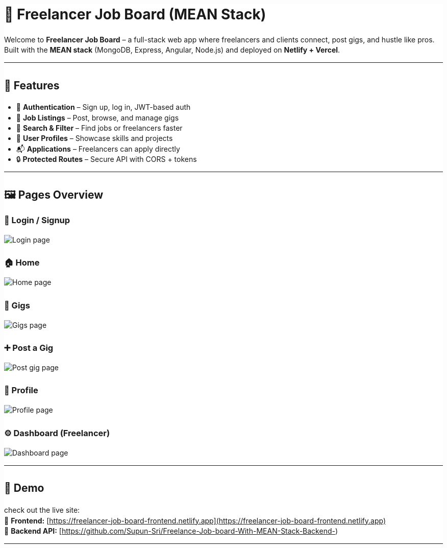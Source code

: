 # 🎯 Freelancer Job Board (MEAN Stack)

Welcome to **Freelancer Job Board** – a full-stack web app where freelancers and clients connect, post gigs, and hustle like pros. Built with the **MEAN stack** (MongoDB, Express, Angular, Node.js) and deployed on **Netlify + Vercel**.

---

## 🌟 Features
- 👤 **Authentication** – Sign up, log in, JWT-based auth
- 💼 **Job Listings** – Post, browse, and manage gigs
- 🔎 **Search & Filter** – Find jobs or freelancers faster
- 📝 **User Profiles** – Showcase skills and projects
- 📬 **Applications** – Freelancers can apply directly
- 🔒 **Protected Routes** – Secure API with CORS + tokens

---

## 🖼️ Pages Overview

### 🔐 Login / Signup
<img src="https://res.cloudinary.com/dq8jyhdua/image/upload/v1755949841/DF8CA67A-311B-461C-9DEE-5918C9BE3D04_mco0lk.png" width="600" alt="Login page">

### 🏠 Home
<img src="https://res.cloudinary.com/dq8jyhdua/image/upload/v1755949842/999CE821-F550-46CB-8462-7FADCA7FEC0A_vrr1ir.png" width="600" alt="Home page">

### 💼 Gigs
<img src="https://res.cloudinary.com/dq8jyhdua/image/upload/v1755949842/A781A184-66F3-4FAE-99B3-227F58FBDA17_zzhpb9.png" width="600" alt="Gigs page">

### ➕ Post a Gig
<img src="https://res.cloudinary.com/dq8jyhdua/image/upload/v1755949841/3FCFB54F-12D3-450F-BDCA-3271A0E29352_vm5hnw.png" width="600" alt="Post gig page">

### 👤 Profile
<img src="https://res.cloudinary.com/dq8jyhdua/image/upload/v1755950086/5B4D4BA8-ADC3-4A3E-9975-EB20491BCF06_or3slg.png" width="600" alt="Profile page">

### ⚙️ Dashboard (Freelancer)
<img src="https://res.cloudinary.com/dq8jyhdua/image/upload/v1755949982/FBD41A81-F329-47F8-A0B5-9CE4908B1E9A_w7drs0.png" width="600" alt="Dashboard page">

---

## 🎥 Demo

check out the live site:  
🔗 **Frontend:** [https://freelancer-job-board-frontend.netlify.app](https://freelancer-job-board-frontend.netlify.app)  
🔗 **Backend API:** [https://github.com/Supun-Sri/Freelance-Job-board-With-MEAN-Stack-Backend-)

---